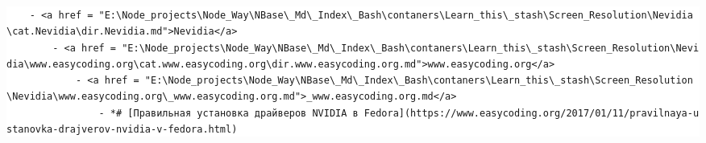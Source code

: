         - <a href = "E:\Node_projects\Node_Way\NBase\_Md\_Index\_Bash\contaners\Learn_this\_stash\Screen_Resolution\Nevidia\cat.Nevidia\dir.Nevidia.md">Nevidia</a>
            - <a href = "E:\Node_projects\Node_Way\NBase\_Md\_Index\_Bash\contaners\Learn_this\_stash\Screen_Resolution\Nevidia\www.easycoding.org\cat.www.easycoding.org\dir.www.easycoding.org.md">www.easycoding.org</a>
                - <a href = "E:\Node_projects\Node_Way\NBase\_Md\_Index\_Bash\contaners\Learn_this\_stash\Screen_Resolution\Nevidia\www.easycoding.org\_www.easycoding.org.md">_www.easycoding.org.md</a>
                    - *# [Правильная установка драйверов NVIDIA в Fedora](https://www.easycoding.org/2017/01/11/pravilnaya-ustanovka-drajverov-nvidia-v-fedora.html)
            
        
    
